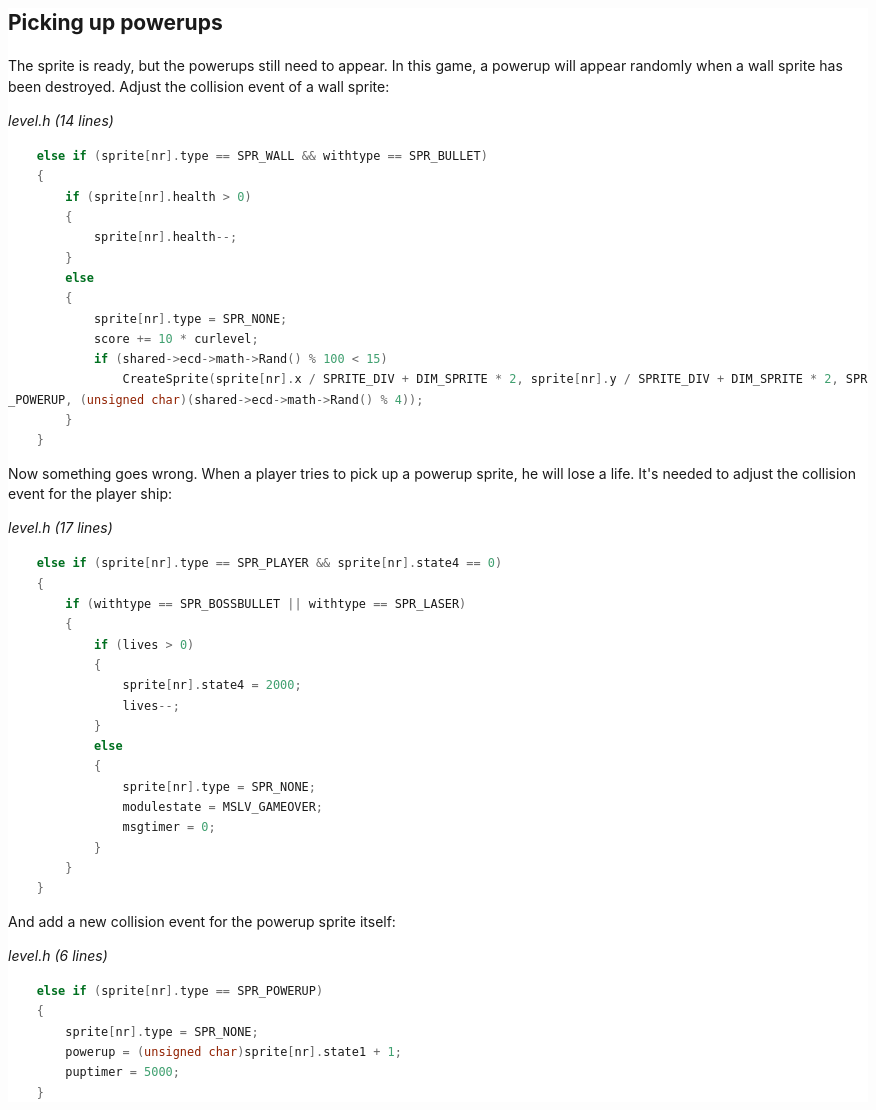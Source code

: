 ## Picking up powerups
The sprite is ready, but the powerups still need to appear. In this game, a powerup will appear randomly when a wall sprite has been destroyed. Adjust the collision event of a wall sprite:

_level.h (14 lines)_
```c++
    else if (sprite[nr].type == SPR_WALL && withtype == SPR_BULLET)
    {
        if (sprite[nr].health > 0)
        {
            sprite[nr].health--;
        }
        else
        {
            sprite[nr].type = SPR_NONE;
            score += 10 * curlevel;
            if (shared->ecd->math->Rand() % 100 < 15)
                CreateSprite(sprite[nr].x / SPRITE_DIV + DIM_SPRITE * 2, sprite[nr].y / SPRITE_DIV + DIM_SPRITE * 2, SPR_POWERUP, (unsigned char)(shared->ecd->math->Rand() % 4));
        }
    }
```

Now something goes wrong. When a player tries to pick up a powerup sprite, he will lose a life. It's needed to adjust the collision event for the player ship:

_level.h (17 lines)_
```c++
    else if (sprite[nr].type == SPR_PLAYER && sprite[nr].state4 == 0)
    {
        if (withtype == SPR_BOSSBULLET || withtype == SPR_LASER)
        {
            if (lives > 0)
            {
                sprite[nr].state4 = 2000;
                lives--;
            }
            else
            {
                sprite[nr].type = SPR_NONE;
                modulestate = MSLV_GAMEOVER;
                msgtimer = 0;
            }
        }
    }
```

And add a new collision event for the powerup sprite itself:

_level.h (6 lines)_
```c++
    else if (sprite[nr].type == SPR_POWERUP)
    {
        sprite[nr].type = SPR_NONE;
        powerup = (unsigned char)sprite[nr].state1 + 1;
        puptimer = 5000;
    }
```
